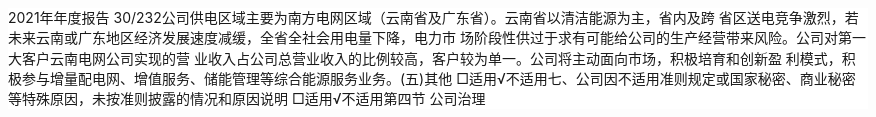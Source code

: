 2021年年度报告
30/232公司供电区域主要为南方电网区域（云南省及广东省）。云南省以清洁能源为主，省内及跨
省区送电竞争激烈，若未来云南或广东地区经济发展速度减缓，全省全社会用电量下降，电力市
场阶段性供过于求有可能给公司的生产经营带来风险。公司对第一大客户云南电网公司实现的营
业收入占公司总营业收入的比例较高，客户较为单一。公司将主动面向市场，积极培育和创新盈
利模式，积极参与增量配电网、增值服务、储能管理等综合能源服务业务。(五)其他
□适用√不适用七、公司因不适用准则规定或国家秘密、商业秘密等特殊原因，未按准则披露的情况和原因说明
□适用√不适用第四节
公司治理